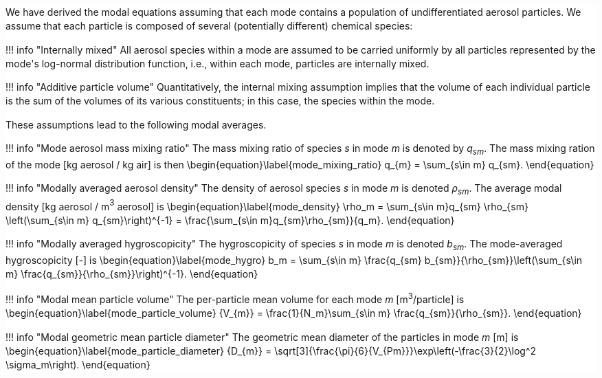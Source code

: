 We have derived the modal equations assuming that each mode contains a
population of undifferentiated aerosol particles. We assume that each particle
is composed of several (potentially different) chemical species:

!!! info "Internally mixed"
    All aerosol species within a mode are assumed to be carried uniformly by all
    particles represented by the mode's log-normal distribution function, i.e.,
    within each mode, particles are internally mixed.

!!! info "Additive particle volume"
    Quantitatively, the internal mixing assumption implies that the volume of
    each individual particle is the sum of the volumes of its various
    constituents; in this case, the species within the mode.

These assumptions lead to the following modal averages.

!!! info "Mode aerosol mass mixing ratio"
    The mass mixing ratio of species $s$ in mode $m$ is denoted by $q_{sm}$.
    The mass mixing ration of the mode [kg aerosol / kg air] is then
    \begin{equation}\label{mode_mixing_ratio}
      q_{m} = \sum_{s\in m} q_{sm}.
    \end{equation}

!!! info "Modally averaged aerosol density"
    The density of aerosol species $s$ in mode $m$ is denoted $\rho_{sm}$.
    The average modal density [kg aerosol / m$^3$ aerosol] is
    \begin{equation}\label{mode_density}
      \rho_m = \sum_{s\in m}q_{sm} \rho_{sm} \left(\sum_{s\in m} q_{sm}\right)^{-1} = \frac{\sum_{s\in m}q_{sm}\rho_{sm}}{q_m}.
    \end{equation}

!!! info "Modally averaged hygroscopicity"
    The hygroscopicity of species $s$ in mode $m$ is denoted $b_{sm}$.
    The mode-averaged hygroscopicity [-] is
    \begin{equation}\label{mode_hygro}
      b_m = \sum_{s\in m} \frac{q_{sm} b_{sm}}{\rho_{sm}}\left(\sum_{s\in m} \frac{q_{sm}}{\rho_{sm}}\right)^{-1}.
    \end{equation}

!!! info "Modal mean particle volume"
    The per-particle mean volume for each mode $m$ [m$^3$/particle] is
    \begin{equation}\label{mode_particle_volume}
      {V_{m}} = \frac{1}{N_m}\sum_{s\in m} \frac{q_{sm}}{\rho_{sm}}.
    \end{equation}

!!! info "Modal geometric mean particle diameter"
    The geometric mean diameter of the particles in mode $m$ [m] is
    \begin{equation}\label{mode_particle_diameter}
      {D_{m}} = \sqrt[3]{\frac{\pi}{6}{V_{Pm}}}\exp\left(-\frac{3}{2}\log^2 \sigma_m\right).
    \end{equation}

